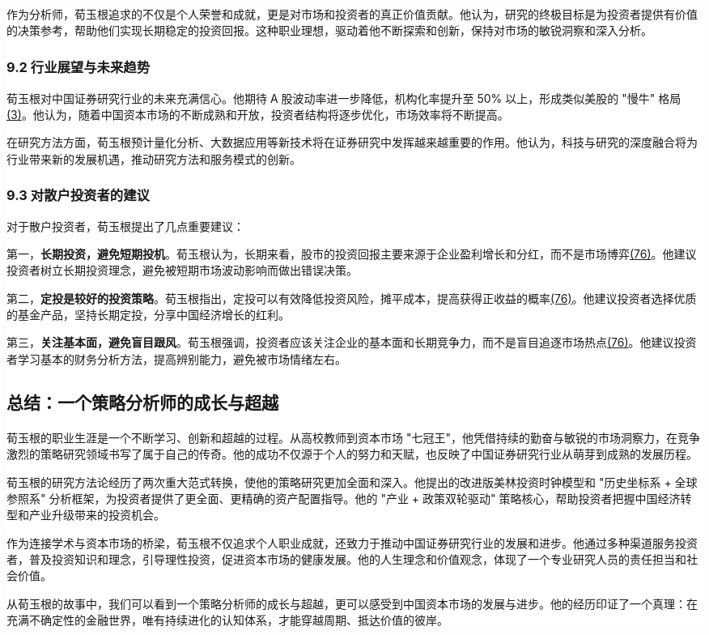 作为分析师，荀玉根追求的不仅是个人荣誉和成就，更是对市场和投资者的真正价值贡献。他认为，研究的终极目标是为投资者提供有价值的决策参考，帮助他们实现长期稳定的投资回报。这种职业理想，驱动着他不断探索和创新，保持对市场的敏锐洞察和深入分析。

### 9.2 行业展望与未来趋势

荀玉根对中国证券研究行业的未来充满信心。他期待 A 股波动率进一步降低，机构化率提升至 50% 以上，形成类似美股的 "慢牛" 格局[(3)](http://m.toutiao.com/group/7315081002584654387/?upstream_biz=doubao)。他认为，随着中国资本市场的不断成熟和开放，投资者结构将逐步优化，市场效率将不断提高。

在研究方法方面，荀玉根预计量化分析、大数据应用等新技术将在证券研究中发挥越来越重要的作用。他认为，科技与研究的深度融合将为行业带来新的发展机遇，推动研究方法和服务模式的创新。

### 9.3 对散户投资者的建议

对于散户投资者，荀玉根提出了几点重要建议：

第一，**长期投资，避免短期投机**。荀玉根认为，长期来看，股市的投资回报主要来源于企业盈利增长和分红，而不是市场博弈[(76)](http://m.toutiao.com/group/7191053027003138595/?upstream_biz=doubao)。他建议投资者树立长期投资理念，避免被短期市场波动影响而做出错误决策。

第二，**定投是较好的投资策略**。荀玉根指出，定投可以有效降低投资风险，摊平成本，提高获得正收益的概率[(76)](http://m.toutiao.com/group/7191053027003138595/?upstream_biz=doubao)。他建议投资者选择优质的基金产品，坚持长期定投，分享中国经济增长的红利。

第三，**关注基本面，避免盲目跟风**。荀玉根强调，投资者应该关注企业的基本面和长期竞争力，而不是盲目追逐市场热点[(76)](http://m.toutiao.com/group/7191053027003138595/?upstream_biz=doubao)。他建议投资者学习基本的财务分析方法，提高辨别能力，避免被市场情绪左右。

## 总结：一个策略分析师的成长与超越

荀玉根的职业生涯是一个不断学习、创新和超越的过程。从高校教师到资本市场 "七冠王"，他凭借持续的勤奋与敏锐的市场洞察力，在竞争激烈的策略研究领域书写了属于自己的传奇。他的成功不仅源于个人的努力和天赋，也反映了中国证券研究行业从萌芽到成熟的发展历程。

荀玉根的研究方法论经历了两次重大范式转换，使他的策略研究更加全面和深入。他提出的改进版美林投资时钟模型和 "历史坐标系 + 全球参照系" 分析框架，为投资者提供了更全面、更精确的资产配置指导。他的 "产业 + 政策双轮驱动" 策略核心，帮助投资者把握中国经济转型和产业升级带来的投资机会。

作为连接学术与资本市场的桥梁，荀玉根不仅追求个人职业成就，还致力于推动中国证券研究行业的发展和进步。他通过多种渠道服务投资者，普及投资知识和理念，引导理性投资，促进资本市场的健康发展。他的人生理念和价值观念，体现了一个专业研究人员的责任担当和社会价值。

从荀玉根的故事中，我们可以看到一个策略分析师的成长与超越，更可以感受到中国资本市场的发展与进步。他的经历印证了一个真理：在充满不确定性的金融世界，唯有持续进化的认知体系，才能穿越周期、抵达价值的彼岸。